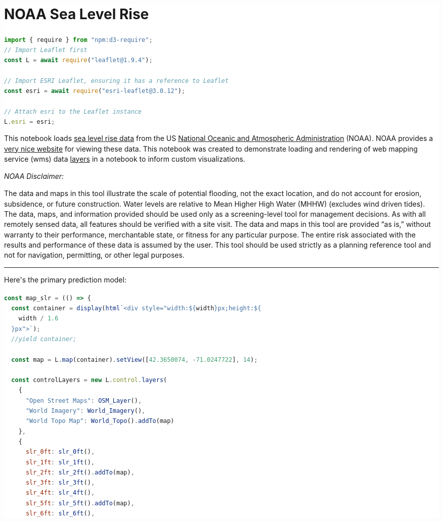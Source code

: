 # NOAA Sea Level Rise

<link rel="stylesheet" href="https://unpkg.com/leaflet@1.9.4/dist/leaflet.css"
     integrity="sha256-p4NxAoJBhIIN+hmNHrzRCf9tD/miZyoHS5obTRR9BMY="
     crossorigin=""/>


```js
import { require } from "npm:d3-require";
// Import Leaflet first
const L = await require("leaflet@1.9.4");

// Import ESRI Leaflet, ensuring it has a reference to Leaflet
const esri = await require("esri-leaflet@3.0.12");

// Attach esri to the Leaflet instance
L.esri = esri;
```

This notebook loads [sea level rise data](https://coast.noaa.gov/slrdata/) from the US [National Oceanic and Atmospheric Administration](https://noaa.gov) (NOAA).  NOAA provides a [very nice website](https://coast.noaa.gov/slr/) for viewing these data.  This notebook was created to demonstrate loading and rendering of web mapping service (wms) data [layers](https://coast.noaa.gov/arcgis/rest/services/dc_slr/) in a notebook to inform custom visualizations.


_NOAA Disclaimer:_

The data and maps in this tool illustrate the scale of potential flooding, not the exact location, and do not account for erosion, subsidence, or future construction. Water levels are relative to Mean Higher High Water (MHHW) (excludes wind driven tides). The data, maps, and information provided should be used only as a screening-level tool for management decisions. As with all remotely sensed data, all features should be verified with a site visit. The data and maps in this tool are provided “as is,” without warranty to their performance, merchantable state, or fitness for any particular purpose. The entire risk associated with the results and performance of these data is assumed by the user. This tool should be used strictly as a planning reference tool and not for navigation, permitting, or other legal purposes.



---

Here's the primary prediction model:


```js
const map_slr = (() => {
  const container = display(html`<div style="width:${width}px;height:${
    width / 1.6
  }px">`);
  //yield container;

  const map = L.map(container).setView([42.3650074, -71.0247722], 14);

  const controlLayers = new L.control.layers(
    {
      "Open Street Maps": OSM_Layer(),
      "World Imagery": World_Imagery(),
      "World Topo Map": World_Topo().addTo(map)
    },
    {
      slr_0ft: slr_0ft(),
      slr_1ft: slr_1ft(),
      slr_2ft: slr_2ft().addTo(map),
      slr_3ft: slr_3ft(),
      slr_4ft: slr_4ft(),
      slr_5ft: slr_5ft().addTo(map),
      slr_6ft: slr_6ft(),
```